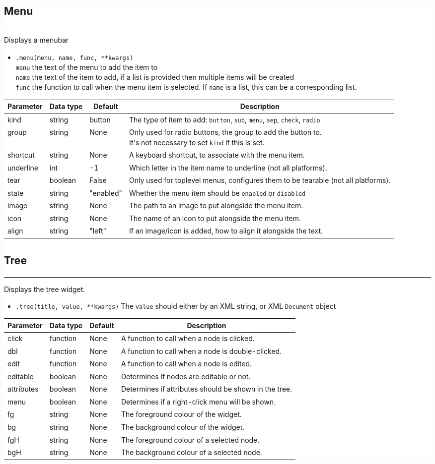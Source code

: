 ## Menu  
---

Displays a menubar  

* `.menu(menu, name, func, **kwargs)`  
    `menu` the text of the menu to add the item to  
    `name` the text of the item to add, if a list is provided then multiple items will be created  
    `func` the function to call when the menu item is selected. If `name` is a list, this can be a corresponding list.  

| Parameter | Data type | Default | Description |
| --------- | --------- | ------- | ------------|
| kind | string | button | The type of item to add: `button`, `sub`, `menu`, `sep`, `check`, `radio` |
| group | string | None | Only used for radio buttons, the group to add the button to.<br>It's not necessary to set `kind` if this is set. |
| shortcut | string | None | A keyboard shortcut, to associate with the menu item. |
| underline | int | -1 | Which letter in the item name to underline (not all platforms). |
| tear | boolean| False | Only used for toplevel menus, configures them to be tearable (not all platforms). |
| state | string | "enabled" | Whether the menu item should be `enabled` or `disabled` |
| image | string | None | The path to an image to put alongside the menu item. |
| icon | string | None | The name of an icon to put alongside the menu item. |
| align | string | "left" | If an image/icon is added, how to align it alongside the text. |

## Tree  
---

Displays the tree widget.  

* `.tree(title, value, **kwargs)`
    The `value` should either by an XML string, or XML `Document` object  

| Parameter | Data type | Default | Description |
| --------- | --------- | ------- | ------------|
| click | function | None | A function to call when a node is clicked. | 
| dbl | function | None | A function to call when a node is double-clicked. | 
| edit | function | None | A function to call when a node is edited. | 
| editable | boolean | None | Determines if nodes are editable or not. | 
| attributes | boolean | None | Determines if attributes should be shown in the tree. |
| menu | boolean | None | Determines if a right-click menu will be shown. |
| fg | string | None | The foreground colour of the widget. | 
| bg | string | None | The background colour of the widget. | 
| fgH | string | None | The foreground colour of a selected node. | 
| bgH | string | None | The background colour of a selected node. | 
